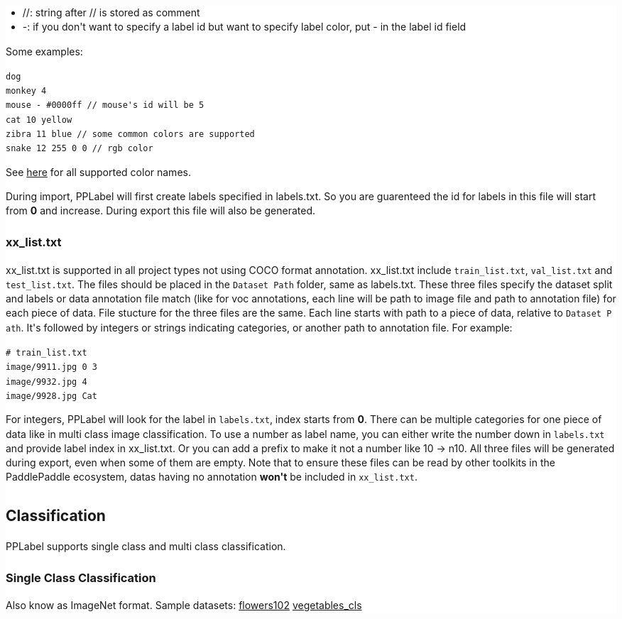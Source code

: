 - //: string after // is stored as comment
- -: if you don't want to specify a label id but want to specify label color, put - in the label id field

Some examples:

```text
dog
monkey 4
mouse - #0000ff // mouse's id will be 5
cat 10 yellow
zibra 11 blue // some common colors are supported
snake 12 255 0 0 // rgb color
```

See [here](https://github.com/PaddleCV-SIG/PP-Label/blob/develop/pplabel/task/util/color.py#L15) for all supported color names.

During import, PPLabel will first create labels specified in labels.txt. So you are guarenteed the id for labels in this file will start from **0** and increase. During export this file will also be generated.

### xx_list.txt

xx_list.txt is supported in all project types not using COCO format annotation. xx_list.txt include `train_list.txt`, `val_list.txt` and `test_list.txt`. The files should be placed in the `Dataset Path` folder, same as labels.txt. These three files specify the dataset split and labels or data annotation file match (like for voc annotations, each line will be path to image file and path to annotation file) for each piece of data. File stucture for the three files are the same. Each line starts with path to a piece of data, relative to `Dataset Path`. It's followed by integers or strings indicating categories, or another path to annotation file. For example:

```text
# train_list.txt
image/9911.jpg 0 3
image/9932.jpg 4
image/9928.jpg Cat
```

For integers, PPLabel will look for the label in `labels.txt`, index starts from **0**. There can be multiple categories for one piece of data like in multi class image classification. To use a number as label name, you can either write the number down in `labels.txt` and provide label index in xx_list.txt. Or you can add a prefix to make it not a number like 10 -> n10. All three files will be generated during export, even when some of them are empty. Note that to ensure these files can be read by other toolkits in the PaddlePaddle ecosystem, datas having no annotation **won't** be included in `xx_list.txt`.

## Classification

PPLabel supports single class and multi class classification.

### Single Class Classification

Also know as ImageNet format. Sample datasets: [flowers102](https://paddle-imagenet-models-name.bj.bcebos.com/data/flowers102.zip) [vegetables_cls](https://bj.bcebos.com/paddlex/datasets/vegetables_cls.tar.gz)

